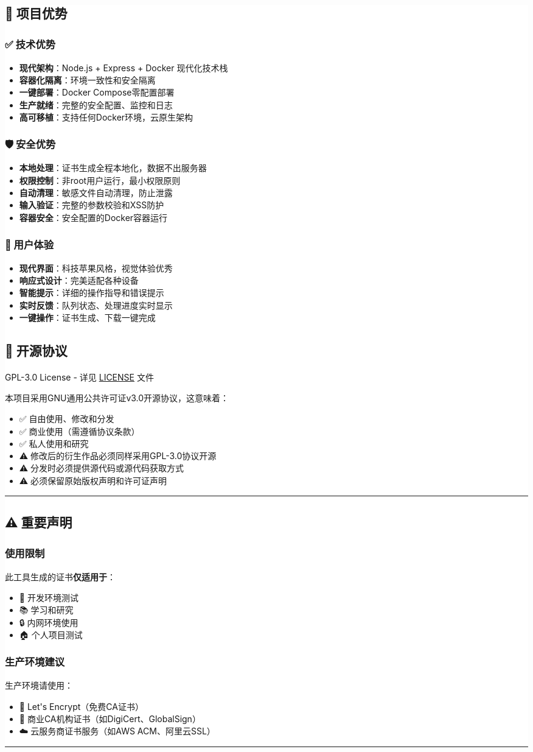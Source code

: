 ## 🚀 项目优势

### ✅ 技术优势
- **现代架构**：Node.js + Express + Docker 现代化技术栈
- **容器化隔离**：环境一致性和安全隔离
- **一键部署**：Docker Compose零配置部署
- **生产就绪**：完整的安全配置、监控和日志
- **高可移植**：支持任何Docker环境，云原生架构

### 🛡️ 安全优势
- **本地处理**：证书生成全程本地化，数据不出服务器
- **权限控制**：非root用户运行，最小权限原则
- **自动清理**：敏感文件自动清理，防止泄露
- **输入验证**：完整的参数校验和XSS防护
- **容器安全**：安全配置的Docker容器运行

### 🎨 用户体验
- **现代界面**：科技苹果风格，视觉体验优秀
- **响应式设计**：完美适配各种设备
- **智能提示**：详细的操作指导和错误提示
- **实时反馈**：队列状态、处理进度实时显示
- **一键操作**：证书生成、下载一键完成

## 📝 开源协议

GPL-3.0 License - 详见 [LICENSE](LICENSE) 文件

本项目采用GNU通用公共许可证v3.0开源协议，这意味着：
- ✅ 自由使用、修改和分发
- ✅ 商业使用（需遵循协议条款）
- ✅ 私人使用和研究
- ⚠️ 修改后的衍生作品必须同样采用GPL-3.0协议开源
- ⚠️ 分发时必须提供源代码或源代码获取方式
- ⚠️ 必须保留原始版权声明和许可证声明

---

## ⚠️ 重要声明

### 使用限制
此工具生成的证书**仅适用于**：
- 🧪 开发环境测试
- 📚 学习和研究
- 🔒 内网环境使用
- 🏠 个人项目测试

### 生产环境建议
生产环境请使用：
- 🌟 Let's Encrypt（免费CA证书）
- 🏢 商业CA机构证书（如DigiCert、GlobalSign）
- ☁️ 云服务商证书服务（如AWS ACM、阿里云SSL）

---